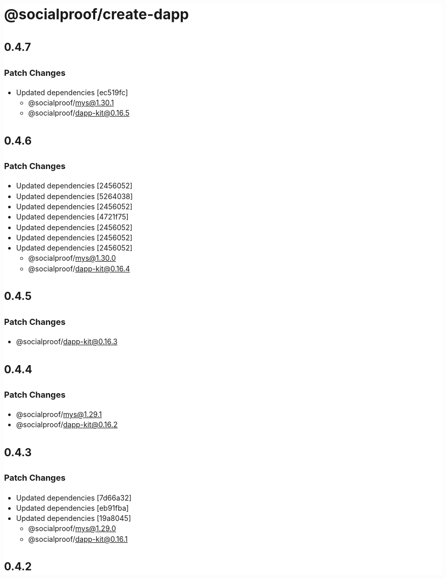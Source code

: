 # @socialproof/create-dapp

## 0.4.7

### Patch Changes

- Updated dependencies [ec519fc]
  - @socialproof/mys@1.30.1
  - @socialproof/dapp-kit@0.16.5

## 0.4.6

### Patch Changes

- Updated dependencies [2456052]
- Updated dependencies [5264038]
- Updated dependencies [2456052]
- Updated dependencies [4721f75]
- Updated dependencies [2456052]
- Updated dependencies [2456052]
- Updated dependencies [2456052]
  - @socialproof/mys@1.30.0
  - @socialproof/dapp-kit@0.16.4

## 0.4.5

### Patch Changes

- @socialproof/dapp-kit@0.16.3

## 0.4.4

### Patch Changes

- @socialproof/mys@1.29.1
- @socialproof/dapp-kit@0.16.2

## 0.4.3

### Patch Changes

- Updated dependencies [7d66a32]
- Updated dependencies [eb91fba]
- Updated dependencies [19a8045]
  - @socialproof/mys@1.29.0
  - @socialproof/dapp-kit@0.16.1

## 0.4.2
